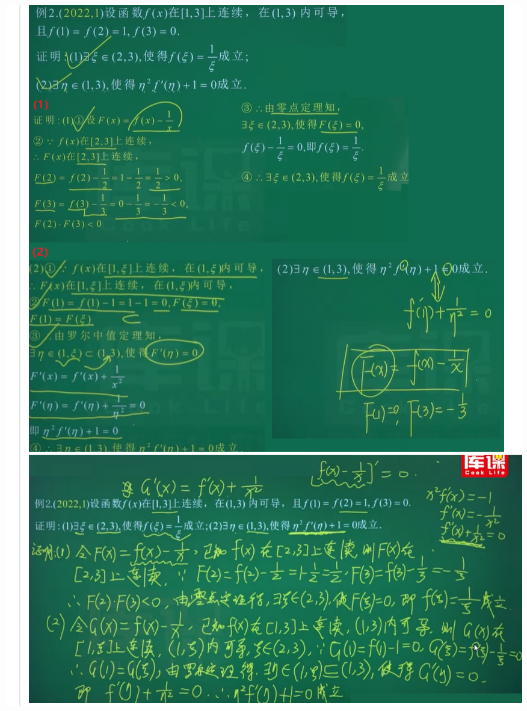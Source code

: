 > <img src="./MDImg/Ⅱ.一元函数微分学/Ⅱ.二.1-3eg.png" alt="img" style="zoom:100%;" />
>
> <img src="./MDImg/Ⅱ.一元函数微分学/Ⅱ.二.1-3.1eg.png" alt="img" style="zoom:100%;" />
>
